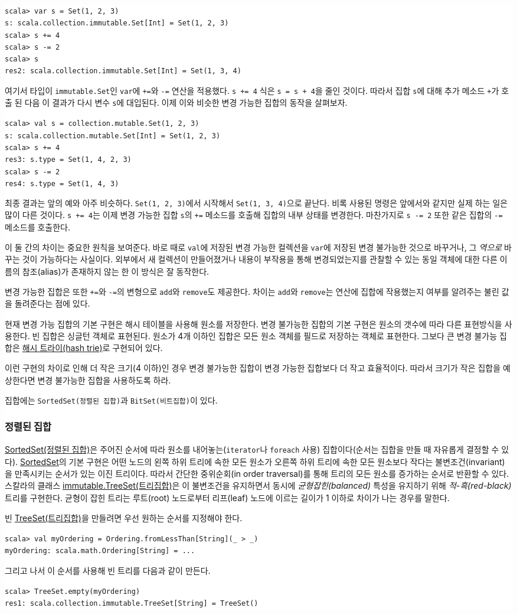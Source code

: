     scala> var s = Set(1, 2, 3)
    s: scala.collection.immutable.Set[Int] = Set(1, 2, 3)
    scala> s += 4
    scala> s -= 2
    scala> s
    res2: scala.collection.immutable.Set[Int] = Set(1, 3, 4)

여기서 타입이 `immutable.Set`인 `var`에 `+=`와 `-=` 연산을 적용했다. `s += 4` 식은 `s = s + 4`을 줄인 것이다. 따라서 집합 `s`에 대해 추가 메소드 `+`가 호출 된 다음 이 결과가 다시 변수 `s`에 대입된다. 이제 이와 비슷한 변경 가능한 집합의 동작을 살펴보자.


    scala> val s = collection.mutable.Set(1, 2, 3)
    s: scala.collection.mutable.Set[Int] = Set(1, 2, 3)
    scala> s += 4
    res3: s.type = Set(1, 4, 2, 3)
    scala> s -= 2
    res4: s.type = Set(1, 4, 3)

최종 결과는 앞의 예와 아주 비슷하다. `Set(1, 2, 3)`에서 시작해서 `Set(1, 3, 4)`으로 끝난다. 비록 사용된 명령은 앞에서와 같지만 실제 하는 일은 많이 다른 것이다. `s += 4`는 이제 변경 가능한 집합 `s`의 `+=` 메소드를 호출해 집합의 내부 상태를 변경한다. 마찬가지로 `s -= 2` 또한 같은 집합의 `-=` 메소드를 호출한다.

이 둘 간의 차이는 중요한 원칙을 보여준다. 바로 때로 `val`에 저장된 변경 가능한 컬렉션을 `var`에 저장된 변경 불가능한 것으로 바꾸거나, 그 _역으로_ 바꾸는 것이 가능하다는 사실이다. 외부에서 새 컬렉션이 만들어졌거나 내용이 부작용을 통해 변경되었는지를 관찰할 수 있는 동일 객체에 대한 다른 이름의 참조(alias)가 존재하지 않는 한 이 방식은 잘 동작한다.

변경 가능한 집합은 또한 `+=`와 `-=`의 변형으로 `add`와 `remove`도 제공한다. 차이는 `add`와 `remove`는 연산에 집합에 작용했는지 여부를 알려주는 불린 값을 돌려준다는 점에 있다.

현재 변경 가능 집합의 기본 구현은 해시 테이블을 사용해 원소를 저장한다. 변경 불가능한 집합의 기본 구현은 원소의 갯수에 따라 다른 표현방식을 사용한다. 빈 집합은 싱글턴 객체로 표현된다. 원소가 4개 이하인 집합은 모든 원소 객체를 필드로 저장하는 객체로 표현한다. 그보다 큰 변경 불가능 집합은 [해시 트라이(hash trie)](#hash-tries)로 구현되어 있다.

이런 구현의 차이로 인해 더 작은 크기(4 이하)인 경우 변경 불가능한 집합이 변경 가능한 집합보다 더 작고 효율적이다. 따라서 크기가 작은 집합을 예상한다면 변경 불가능한 집합을 사용하도록 하라.

집합에는 `SortedSet(정렬된 집합)`과 `BitSet(비트집합)`이 있다.

### 정렬된 집합 ###

[SortedSet(정렬된 집합)](http://www.scala-lang.org/api/current/scala/collection/SortedSet.html)은 주어진 순서에 따라 원소를 내어놓는(`iterator`나 `foreach` 사용) 집합이다(순서는 집합을 만들 때 자유롭게 결정할 수 있다). [SortedSet](http://www.scala-lang.org/api/current/scala/collection/SortedSet.html)의 기본 구현은 어떤 노드의 왼쪽 하위 트리에 속한 모든 원소가 오른쪽 하위 트리에 속한 모든 원소보다 작다는 불변조건(invariant)을 만족시키는 순서가 있는 이진 트리이다. 따라서 간단한 중위순회(in order traversal)를 통해 트리의 모든 원소를 증가하는 순서로 반환할 수 있다. 스칼라의 클래스 [immutable.TreeSet(트리집합)](http://www.scala-lang.org/api/current/scala/collection/immutable/TreeSet.html)은 이 불변조건을 유지하면서 동시에 _균형잡힌(balanced)_ 특성을 유지하기 위해 _적-흑(red-black)_ 트리를 구현한다. 균형이 잡힌 트리는 루트(root) 노드로부터 리프(leaf) 노드에 이르는 길이가 1 이하로 차이가 나는 경우를 말한다.

빈 [TreeSet(트리집합)](http://www.scala-lang.org/api/current/scala/collection/immutable/TreeSet.html)을 만들려면 우선 원하는 순서를 지정해야 한다.

    scala> val myOrdering = Ordering.fromLessThan[String](_ > _)
    myOrdering: scala.math.Ordering[String] = ...

그리고 나서 이 순서를 사용해 빈 트리를 다음과 같이 만든다.

    scala> TreeSet.empty(myOrdering)
    res1: scala.collection.immutable.TreeSet[String] = TreeSet()
